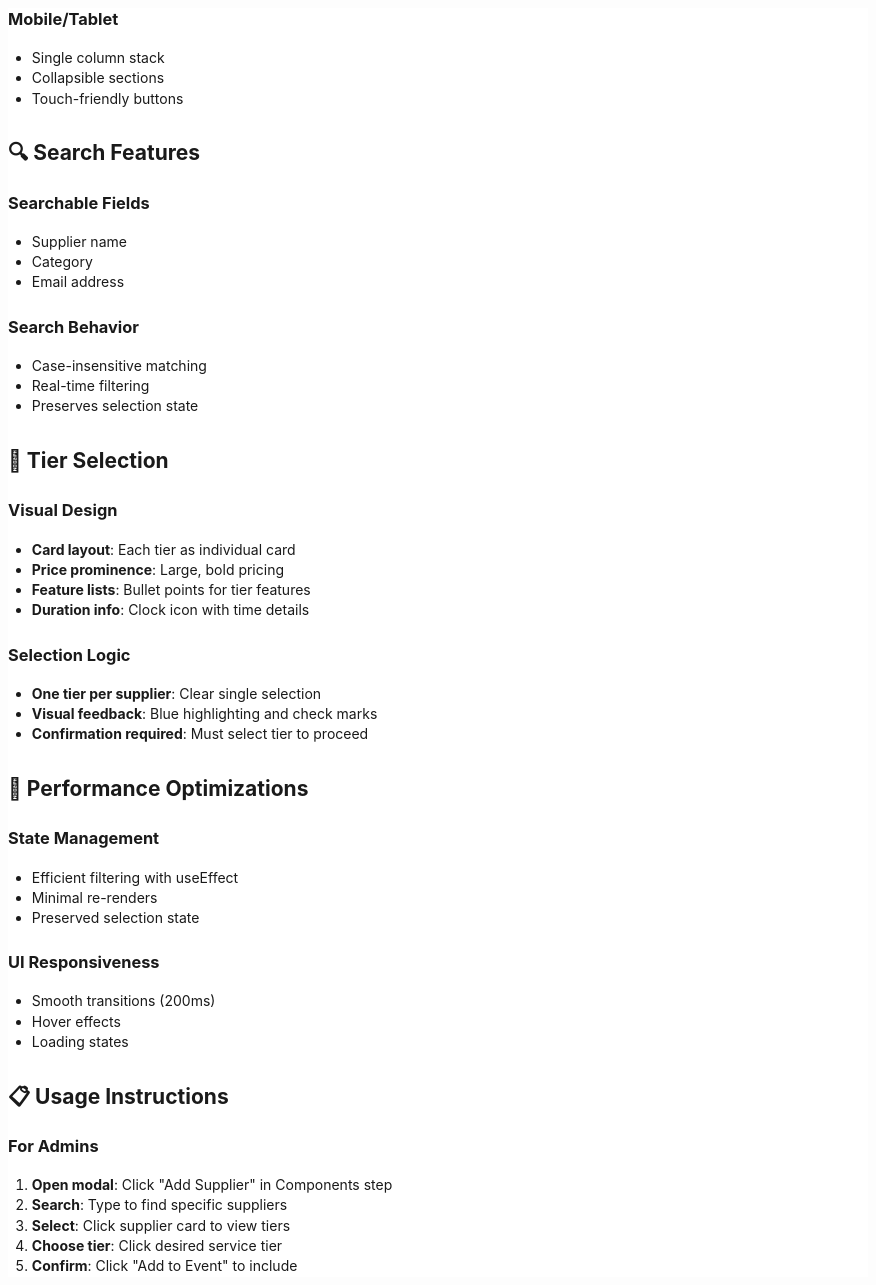### Mobile/Tablet
- Single column stack
- Collapsible sections
- Touch-friendly buttons

## 🔍 Search Features

### Searchable Fields
- Supplier name
- Category
- Email address

### Search Behavior
- Case-insensitive matching
- Real-time filtering
- Preserves selection state

## 🎯 Tier Selection

### Visual Design
- **Card layout**: Each tier as individual card
- **Price prominence**: Large, bold pricing
- **Feature lists**: Bullet points for tier features
- **Duration info**: Clock icon with time details

### Selection Logic
- **One tier per supplier**: Clear single selection
- **Visual feedback**: Blue highlighting and check marks
- **Confirmation required**: Must select tier to proceed

## 🚀 Performance Optimizations

### State Management
- Efficient filtering with useEffect
- Minimal re-renders
- Preserved selection state

### UI Responsiveness
- Smooth transitions (200ms)
- Hover effects
- Loading states

## 📋 Usage Instructions

### For Admins
1. **Open modal**: Click "Add Supplier" in Components step
2. **Search**: Type to find specific suppliers
3. **Select**: Click supplier card to view tiers
4. **Choose tier**: Click desired service tier
5. **Confirm**: Click "Add to Event" to include
